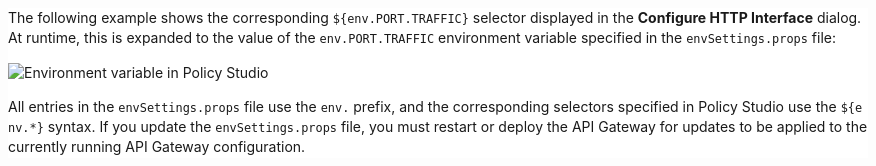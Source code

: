 The following example shows the corresponding `${env.PORT.TRAFFIC}` selector displayed in the **Configure HTTP Interface** dialog. At runtime, this is expanded to the value of the `env.PORT.TRAFFIC` environment variable specified in the `envSettings.props` file:

![Environment variable in Policy Studio](/Images/docbook/images/promotion/env_variable.png)

All entries in the `envSettings.props` file use the `env.` prefix, and the corresponding selectors specified in Policy Studio use the `${env.*}` syntax. If you update the `envSettings.props` file, you must restart or deploy the API Gateway for updates to be applied to the currently running API Gateway configuration.
